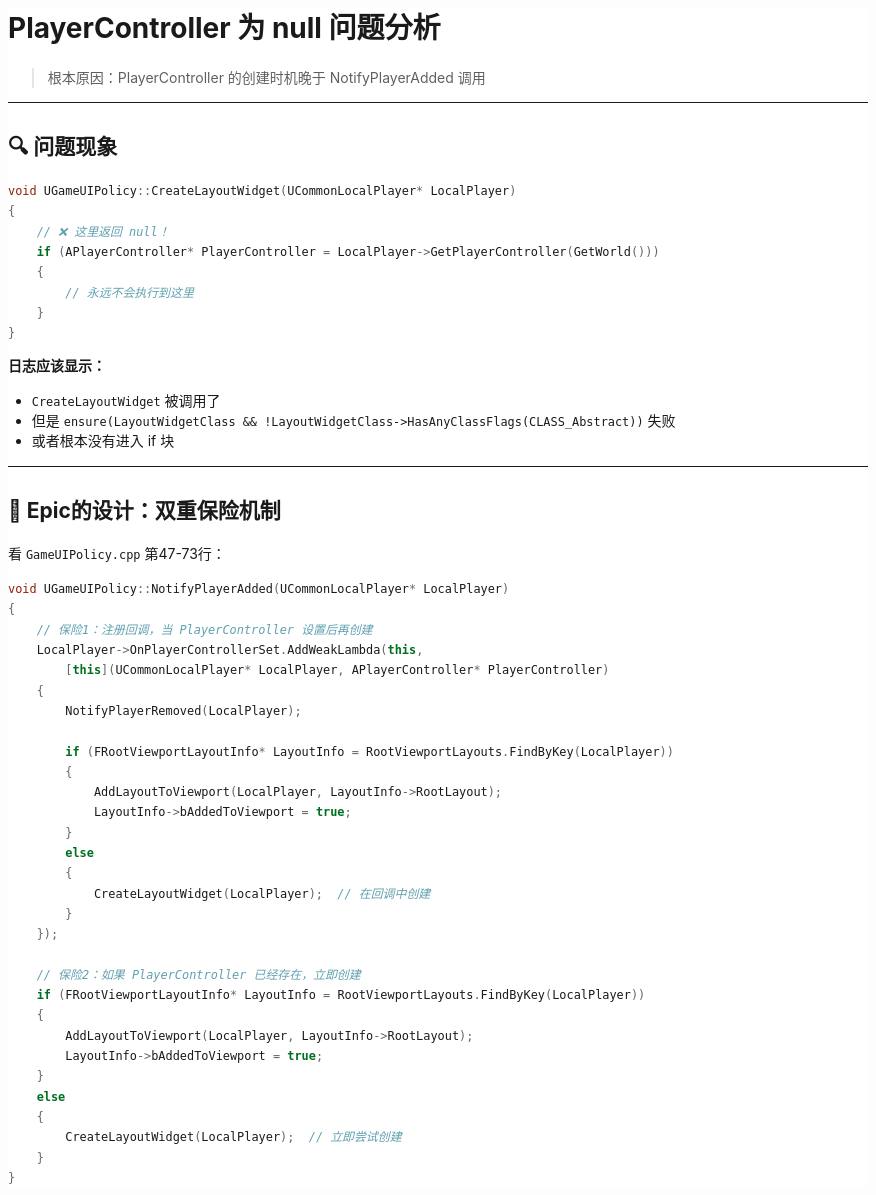 # PlayerController 为 null 问题分析

> 根本原因：PlayerController 的创建时机晚于 NotifyPlayerAdded 调用

---

## 🔍 问题现象

```cpp
void UGameUIPolicy::CreateLayoutWidget(UCommonLocalPlayer* LocalPlayer)
{
    // ❌ 这里返回 null！
    if (APlayerController* PlayerController = LocalPlayer->GetPlayerController(GetWorld()))
    {
        // 永远不会执行到这里
    }
}
```

**日志应该显示：**
- `CreateLayoutWidget` 被调用了
- 但是 `ensure(LayoutWidgetClass && !LayoutWidgetClass->HasAnyClassFlags(CLASS_Abstract))` 失败
- 或者根本没有进入 if 块

---

## 📖 Epic的设计：双重保险机制

看 `GameUIPolicy.cpp` 第47-73行：

```cpp
void UGameUIPolicy::NotifyPlayerAdded(UCommonLocalPlayer* LocalPlayer)
{
    // 保险1：注册回调，当 PlayerController 设置后再创建
    LocalPlayer->OnPlayerControllerSet.AddWeakLambda(this, 
        [this](UCommonLocalPlayer* LocalPlayer, APlayerController* PlayerController)
    {
        NotifyPlayerRemoved(LocalPlayer);

        if (FRootViewportLayoutInfo* LayoutInfo = RootViewportLayouts.FindByKey(LocalPlayer))
        {
            AddLayoutToViewport(LocalPlayer, LayoutInfo->RootLayout);
            LayoutInfo->bAddedToViewport = true;
        }
        else
        {
            CreateLayoutWidget(LocalPlayer);  // 在回调中创建
        }
    });

    // 保险2：如果 PlayerController 已经存在，立即创建
    if (FRootViewportLayoutInfo* LayoutInfo = RootViewportLayouts.FindByKey(LocalPlayer))
    {
        AddLayoutToViewport(LocalPlayer, LayoutInfo->RootLayout);
        LayoutInfo->bAddedToViewport = true;
    }
    else
    {
        CreateLayoutWidget(LocalPlayer);  // 立即尝试创建
    }
}
```
